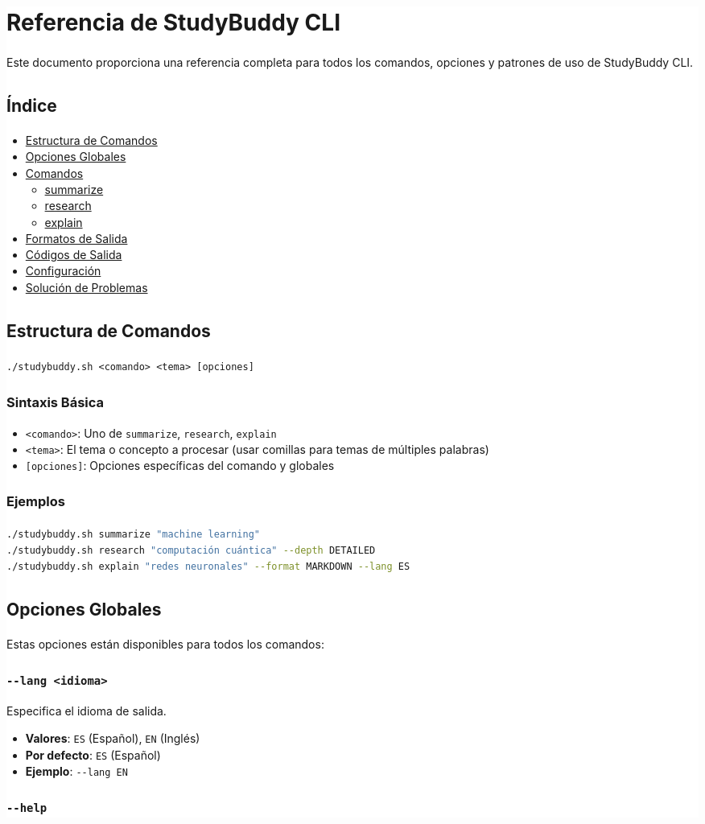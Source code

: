 # Referencia de StudyBuddy CLI

Este documento proporciona una referencia completa para todos los comandos, opciones y patrones de uso de StudyBuddy CLI.

## Índice

- [Estructura de Comandos](#estructura-de-comandos)
- [Opciones Globales](#opciones-globales)
- [Comandos](#comandos)
  - [summarize](#summarize)
  - [research](#research)
  - [explain](#explain)
- [Formatos de Salida](#formatos-de-salida)
- [Códigos de Salida](#códigos-de-salida)
- [Configuración](#configuración)
- [Solución de Problemas](#solución-de-problemas)

## Estructura de Comandos

```
./studybuddy.sh <comando> <tema> [opciones]
```

### Sintaxis Básica

- `<comando>`: Uno de `summarize`, `research`, `explain`
- `<tema>`: El tema o concepto a procesar (usar comillas para temas de múltiples palabras)
- `[opciones]`: Opciones específicas del comando y globales

### Ejemplos

```bash
./studybuddy.sh summarize "machine learning"
./studybuddy.sh research "computación cuántica" --depth DETAILED
./studybuddy.sh explain "redes neuronales" --format MARKDOWN --lang ES
```

## Opciones Globales

Estas opciones están disponibles para todos los comandos:

### `--lang <idioma>`

Especifica el idioma de salida.

- **Valores**: `ES` (Español), `EN` (Inglés)
- **Por defecto**: `ES` (Español)
- **Ejemplo**: `--lang EN`

### `--help`
